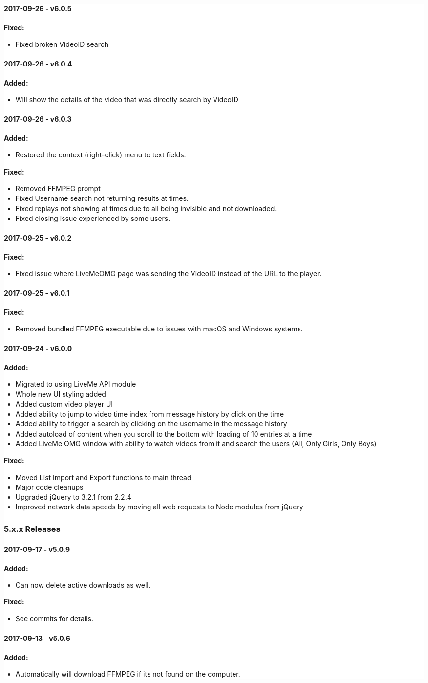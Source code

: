 #### 2017-09-26 - v6.0.5
**Fixed:**
- Fixed broken VideoID search

#### 2017-09-26 - v6.0.4
**Added:**
- Will show the details of the video that was directly search by VideoID

#### 2017-09-26 - v6.0.3
**Added:**
- Restored the context (right-click) menu to text fields.

**Fixed:**
- Removed FFMPEG prompt
- Fixed Username search not returning results at times.
- Fixed replays not showing at times due to all being invisible and not downloaded.
- Fixed closing issue experienced by some users.

#### 2017-09-25 - v6.0.2
**Fixed:**
- Fixed issue where LiveMeOMG page was sending the VideoID instead of the URL to the player.

#### 2017-09-25 - v6.0.1
**Fixed:**
- Removed bundled FFMPEG executable due to issues with macOS and Windows systems.

#### 2017-09-24 - v6.0.0
**Added:**
- Migrated to using LiveMe API module 
- Whole new UI styling added
- Added custom video player UI
- Added ability to jump to video time index from message history by click on the time
- Added ability to trigger a search by clicking on the username in the message history
- Added autoload of content when you scroll to the bottom with loading of 10 entries at a time
- Added LiveMe OMG window with ability to watch videos from it and search the users (All, Only Girls, Only Boys)

**Fixed:**
- Moved List Import and Export functions to main thread
- Major code cleanups
- Upgraded jQuery to 3.2.1 from 2.2.4
- Improved network data speeds by moving all web requests to Node modules from jQuery

### 5.x.x Releases

#### 2017-09-17 - v5.0.9 
**Added:**
- Can now delete active downloads as well.

**Fixed:**
- See commits for details.

#### 2017-09-13 - v5.0.6
**Added:**
- Automatically will download FFMPEG if its not found on the computer.
